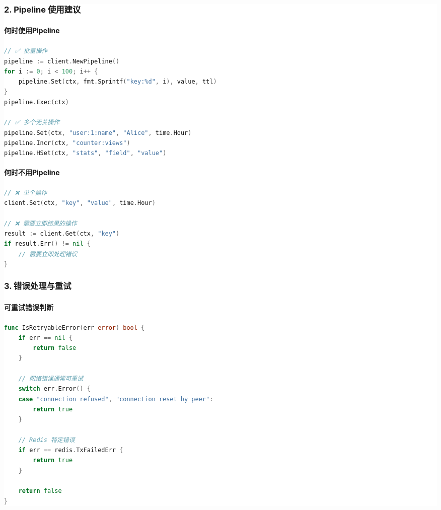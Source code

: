 ### 2. Pipeline 使用建议

#### 何时使用Pipeline
```go
// ✅ 批量操作
pipeline := client.NewPipeline()
for i := 0; i < 100; i++ {
    pipeline.Set(ctx, fmt.Sprintf("key:%d", i), value, ttl)
}
pipeline.Exec(ctx)

// ✅ 多个无关操作
pipeline.Set(ctx, "user:1:name", "Alice", time.Hour)
pipeline.Incr(ctx, "counter:views")
pipeline.HSet(ctx, "stats", "field", "value")
```

#### 何时不用Pipeline
```go
// ❌ 单个操作
client.Set(ctx, "key", "value", time.Hour)

// ❌ 需要立即结果的操作
result := client.Get(ctx, "key")
if result.Err() != nil {
    // 需要立即处理错误
}
```

### 3. 错误处理与重试

#### 可重试错误判断
```go
func IsRetryableError(err error) bool {
    if err == nil {
        return false
    }
    
    // 网络错误通常可重试
    switch err.Error() {
    case "connection refused", "connection reset by peer":
        return true
    }
    
    // Redis 特定错误
    if err == redis.TxFailedErr {
        return true
    }
    
    return false
}
```
